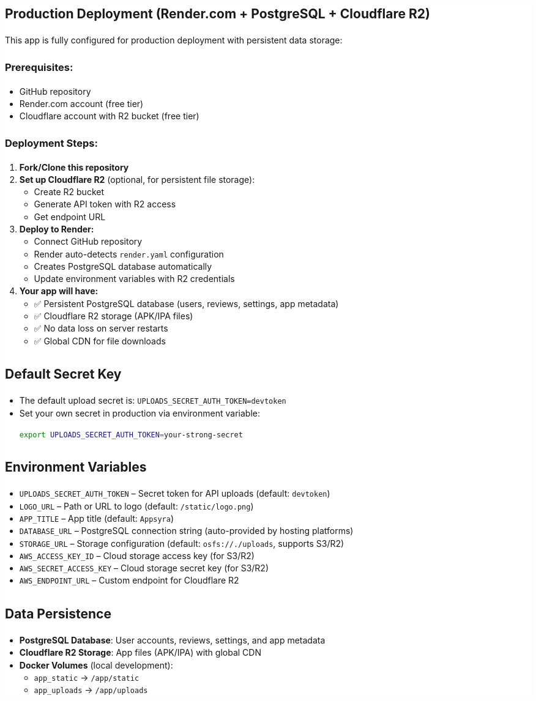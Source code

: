 ## Production Deployment (Render.com + PostgreSQL + Cloudflare R2)

This app is fully configured for production deployment with persistent data storage:

### **Prerequisites:**
- GitHub repository
- Render.com account (free tier)
- Cloudflare account with R2 bucket (free tier)

### **Deployment Steps:**
1. **Fork/Clone this repository**
2. **Set up Cloudflare R2** (optional, for persistent file storage):
   - Create R2 bucket
   - Generate API token with R2 access
   - Get endpoint URL
3. **Deploy to Render:**
   - Connect GitHub repository
   - Render auto-detects `render.yaml` configuration
   - Creates PostgreSQL database automatically
   - Update environment variables with R2 credentials
4. **Your app will have:**
   - ✅ Persistent PostgreSQL database (users, reviews, settings, app metadata)
   - ✅ Cloudflare R2 storage (APK/IPA files)
   - ✅ No data loss on server restarts
   - ✅ Global CDN for file downloads

## Default Secret Key
- The default upload secret is: `UPLOADS_SECRET_AUTH_TOKEN=devtoken`
- Set your own secret in production via environment variable:
  ```sh
  export UPLOADS_SECRET_AUTH_TOKEN=your-strong-secret
  ```

## Environment Variables
- `UPLOADS_SECRET_AUTH_TOKEN` – Secret token for API uploads (default: `devtoken`)
- `LOGO_URL` – Path or URL to logo (default: `/static/logo.png`)
- `APP_TITLE` – App title (default: `Appsyra`)
- `DATABASE_URL` – PostgreSQL connection string (auto-provided by hosting platforms)
- `STORAGE_URL` – Storage configuration (default: `osfs://./uploads`, supports S3/R2)
- `AWS_ACCESS_KEY_ID` – Cloud storage access key (for S3/R2)
- `AWS_SECRET_ACCESS_KEY` – Cloud storage secret key (for S3/R2)
- `AWS_ENDPOINT_URL` – Custom endpoint for Cloudflare R2

## Data Persistence
- **PostgreSQL Database**: User accounts, reviews, settings, and app metadata
- **Cloudflare R2 Storage**: App files (APK/IPA) with global CDN
- **Docker Volumes** (local development): 
  - `app_static` → `/app/static`
  - `app_uploads` → `/app/uploads`
